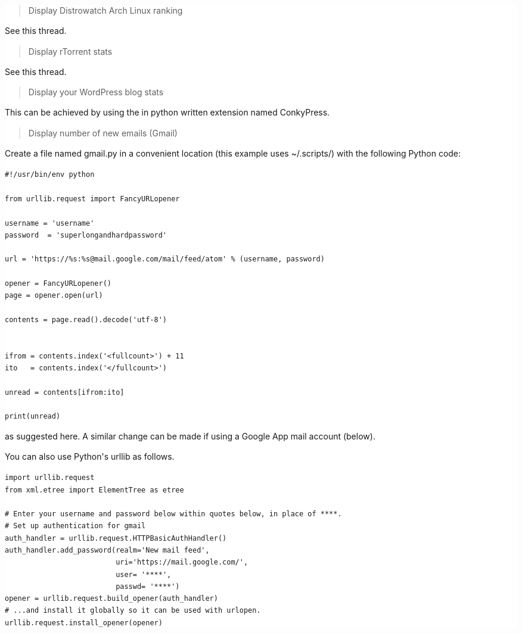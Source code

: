 > Display Distrowatch Arch Linux ranking

See this thread.

> Display rTorrent stats

See this thread.

> Display your WordPress blog stats

This can be achieved by using the in python written extension named
ConkyPress.

> Display number of new emails (Gmail)

Create a file named gmail.py in a convenient location (this example uses
~/.scripts/) with the following Python code:

    #!/usr/bin/env python

    from urllib.request import FancyURLopener

    username = 'username'
    password  = 'superlongandhardpassword'

    url = 'https://%s:%s@mail.google.com/mail/feed/atom' % (username, password)

    opener = FancyURLopener()
    page = opener.open(url)

    contents = page.read().decode('utf-8')


    ifrom = contents.index('<fullcount>') + 11
    ito   = contents.index('</fullcount>')

    unread = contents[ifrom:ito]

    print(unread)

as suggested here. A similar change can be made if using a Google App
mail account (below).

You can also use Python's urllib as follows.

    import urllib.request
    from xml.etree import ElementTree as etree

    # Enter your username and password below within quotes below, in place of ****.
    # Set up authentication for gmail
    auth_handler = urllib.request.HTTPBasicAuthHandler()
    auth_handler.add_password(realm='New mail feed',
                              uri='https://mail.google.com/',
                              user= '****',
                              passwd= '****')
    opener = urllib.request.build_opener(auth_handler)
    # ...and install it globally so it can be used with urlopen.
    urllib.request.install_opener(opener)
